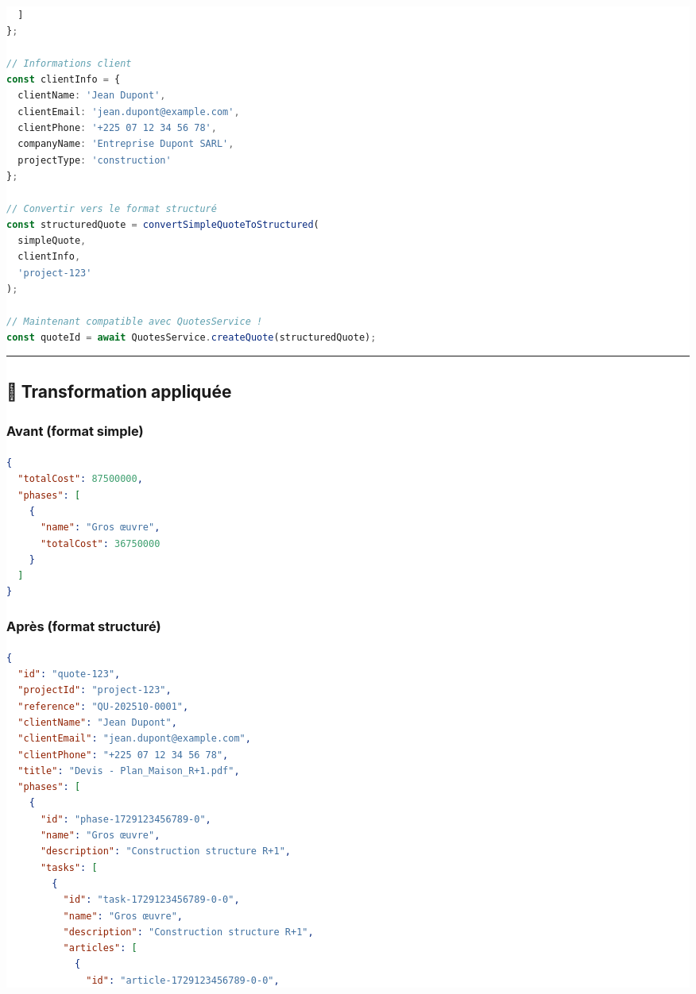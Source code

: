 ```typescript
  ]
};

// Informations client
const clientInfo = {
  clientName: 'Jean Dupont',
  clientEmail: 'jean.dupont@example.com',
  clientPhone: '+225 07 12 34 56 78',
  companyName: 'Entreprise Dupont SARL',
  projectType: 'construction'
};

// Convertir vers le format structuré
const structuredQuote = convertSimpleQuoteToStructured(
  simpleQuote,
  clientInfo,
  'project-123'
);

// Maintenant compatible avec QuotesService !
const quoteId = await QuotesService.createQuote(structuredQuote);
```

---

## 🔄 Transformation appliquée

### **Avant** (format simple)
```json
{
  "totalCost": 87500000,
  "phases": [
    {
      "name": "Gros œuvre",
      "totalCost": 36750000
    }
  ]
}
```

### **Après** (format structuré)
```json
{
  "id": "quote-123",
  "projectId": "project-123",
  "reference": "QU-202510-0001",
  "clientName": "Jean Dupont",
  "clientEmail": "jean.dupont@example.com",
  "clientPhone": "+225 07 12 34 56 78",
  "title": "Devis - Plan_Maison_R+1.pdf",
  "phases": [
    {
      "id": "phase-1729123456789-0",
      "name": "Gros œuvre",
      "description": "Construction structure R+1",
      "tasks": [
        {
          "id": "task-1729123456789-0-0",
          "name": "Gros œuvre",
          "description": "Construction structure R+1",
          "articles": [
            {
              "id": "article-1729123456789-0-0",
```